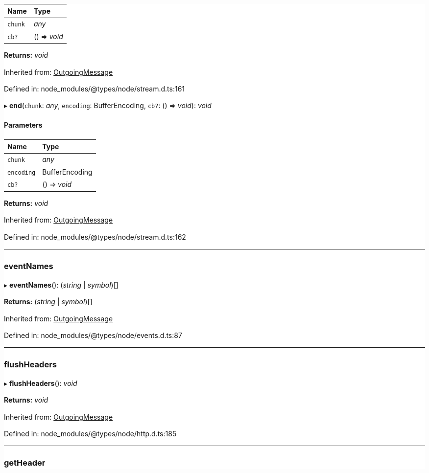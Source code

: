 | Name | Type |
| :------ | :------ |
| `chunk` | *any* |
| `cb?` | () => *void* |

**Returns:** *void*

Inherited from: [OutgoingMessage](http.outgoingmessage.md)

Defined in: node_modules/@types/node/stream.d.ts:161

▸ **end**(`chunk`: *any*, `encoding`: BufferEncoding, `cb?`: () => *void*): *void*

#### Parameters

| Name | Type |
| :------ | :------ |
| `chunk` | *any* |
| `encoding` | BufferEncoding |
| `cb?` | () => *void* |

**Returns:** *void*

Inherited from: [OutgoingMessage](http.outgoingmessage.md)

Defined in: node_modules/@types/node/stream.d.ts:162

___

### eventNames

▸ **eventNames**(): (*string* \| *symbol*)[]

**Returns:** (*string* \| *symbol*)[]

Inherited from: [OutgoingMessage](http.outgoingmessage.md)

Defined in: node_modules/@types/node/events.d.ts:87

___

### flushHeaders

▸ **flushHeaders**(): *void*

**Returns:** *void*

Inherited from: [OutgoingMessage](http.outgoingmessage.md)

Defined in: node_modules/@types/node/http.d.ts:185

___

### getHeader
